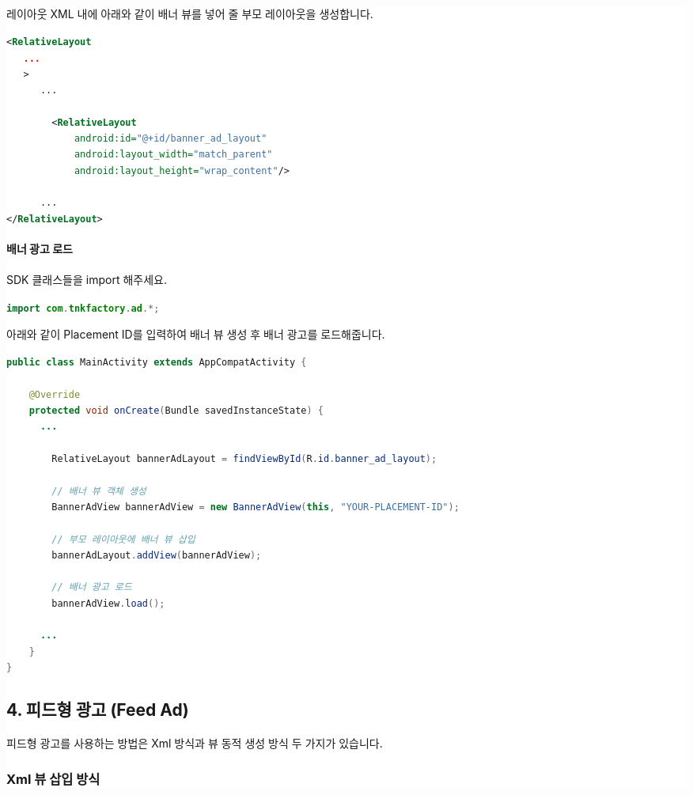 레이아웃 XML 내에 아래와 같이 배너 뷰를 넣어 줄 부모 레이아웃을 생성합니다.

```xml
<RelativeLayout
   ...
   >
      ...

        <RelativeLayout
            android:id="@+id/banner_ad_layout"
            android:layout_width="match_parent"
            android:layout_height="wrap_content"/>

      ...
</RelativeLayout>
```

#### 배너 광고 로드

SDK 클래스들을 import 해주세요.
```java
import com.tnkfactory.ad.*;
```

아래와 같이 Placement ID를 입력하여 배너 뷰 생성 후 배너 광고를 로드해줍니다.

```java
public class MainActivity extends AppCompatActivity {

    @Override
    protected void onCreate(Bundle savedInstanceState) {
      ...

        RelativeLayout bannerAdLayout = findViewById(R.id.banner_ad_layout);

      	// 배너 뷰 객체 생성
        BannerAdView bannerAdView = new BannerAdView(this, "YOUR-PLACEMENT-ID");

      	// 부모 레이아웃에 배너 뷰 삽입
        bannerAdLayout.addView(bannerAdView);

      	// 배너 광고 로드
        bannerAdView.load();

      ...
    }
}
```

## 4. 피드형 광고 (Feed Ad)

피드형 광고를 사용하는 방법은 Xml 방식과 뷰 동적 생성 방식 두 가지가 있습니다.

### Xml 뷰 삽입 방식
